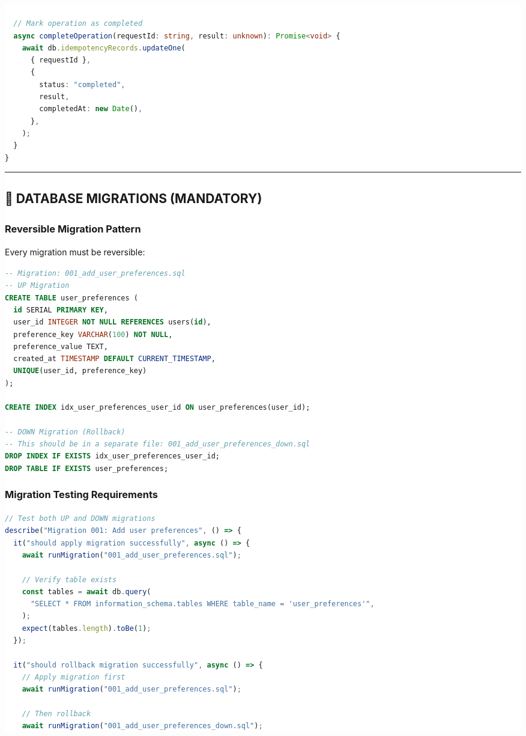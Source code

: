 ```typescript

  // Mark operation as completed
  async completeOperation(requestId: string, result: unknown): Promise<void> {
    await db.idempotencyRecords.updateOne(
      { requestId },
      {
        status: "completed",
        result,
        completedAt: new Date(),
      },
    );
  }
}
```

---

## 🔄 DATABASE MIGRATIONS (MANDATORY)

### **Reversible Migration Pattern**

Every migration must be reversible:

```sql
-- Migration: 001_add_user_preferences.sql
-- UP Migration
CREATE TABLE user_preferences (
  id SERIAL PRIMARY KEY,
  user_id INTEGER NOT NULL REFERENCES users(id),
  preference_key VARCHAR(100) NOT NULL,
  preference_value TEXT,
  created_at TIMESTAMP DEFAULT CURRENT_TIMESTAMP,
  UNIQUE(user_id, preference_key)
);

CREATE INDEX idx_user_preferences_user_id ON user_preferences(user_id);

-- DOWN Migration (Rollback)
-- This should be in a separate file: 001_add_user_preferences_down.sql
DROP INDEX IF EXISTS idx_user_preferences_user_id;
DROP TABLE IF EXISTS user_preferences;
```

### **Migration Testing Requirements**

```typescript
// Test both UP and DOWN migrations
describe("Migration 001: Add user preferences", () => {
  it("should apply migration successfully", async () => {
    await runMigration("001_add_user_preferences.sql");

    // Verify table exists
    const tables = await db.query(
      "SELECT * FROM information_schema.tables WHERE table_name = 'user_preferences'",
    );
    expect(tables.length).toBe(1);
  });

  it("should rollback migration successfully", async () => {
    // Apply migration first
    await runMigration("001_add_user_preferences.sql");

    // Then rollback
    await runMigration("001_add_user_preferences_down.sql");
```